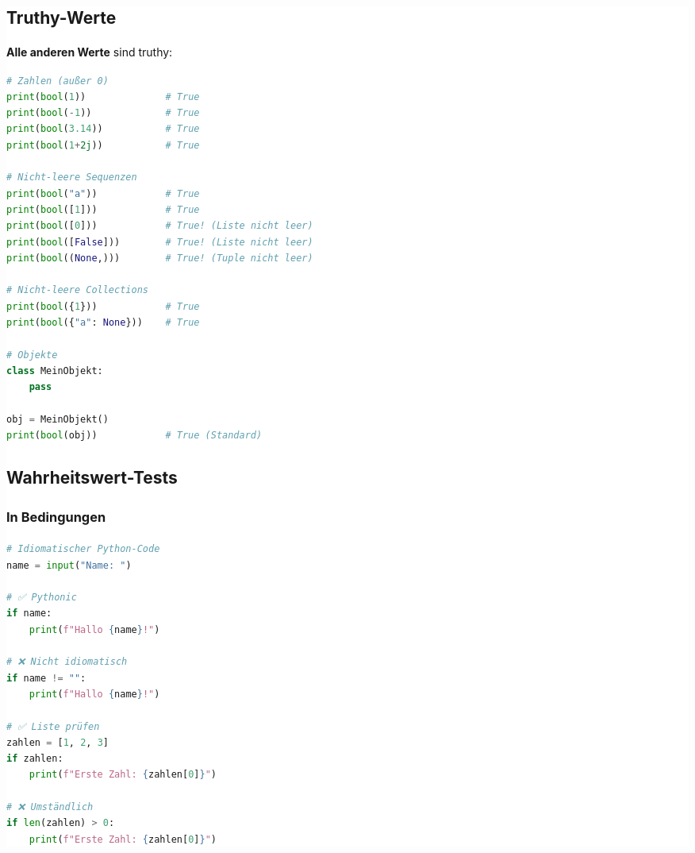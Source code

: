 ## Truthy-Werte

**Alle anderen Werte** sind truthy:

```python
# Zahlen (außer 0)
print(bool(1))              # True
print(bool(-1))             # True
print(bool(3.14))           # True
print(bool(1+2j))           # True

# Nicht-leere Sequenzen
print(bool("a"))            # True
print(bool([1]))            # True
print(bool([0]))            # True! (Liste nicht leer)
print(bool([False]))        # True! (Liste nicht leer)
print(bool((None,)))        # True! (Tuple nicht leer)

# Nicht-leere Collections
print(bool({1}))            # True
print(bool({"a": None}))    # True

# Objekte
class MeinObjekt:
    pass

obj = MeinObjekt()
print(bool(obj))            # True (Standard)
```

## Wahrheitswert-Tests

### In Bedingungen

```python
# Idiomatischer Python-Code
name = input("Name: ")

# ✅ Pythonic
if name:
    print(f"Hallo {name}!")

# ❌ Nicht idiomatisch
if name != "":
    print(f"Hallo {name}!")

# ✅ Liste prüfen
zahlen = [1, 2, 3]
if zahlen:
    print(f"Erste Zahl: {zahlen[0]}")

# ❌ Umständlich
if len(zahlen) > 0:
    print(f"Erste Zahl: {zahlen[0]}")
```
